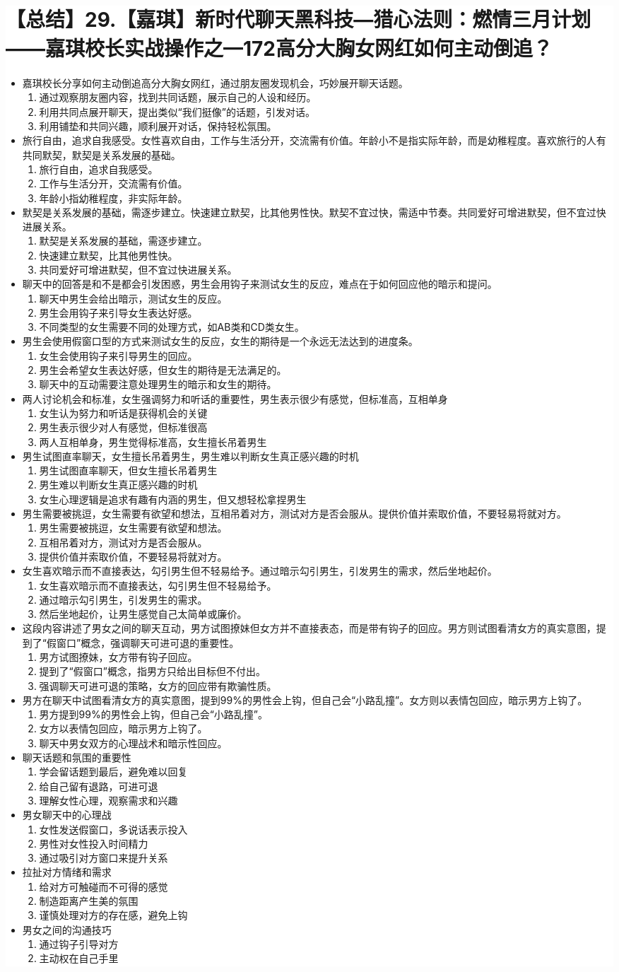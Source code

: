 # 【总结】29.【嘉琪】新时代聊天黑科技—猎心法则：燃情三月计划——嘉琪校长实战操作之—172高分大胸女网红如何主动倒追？

-   嘉琪校长分享如何主动倒追高分大胸女网红，通过朋友圈发现机会，巧妙展开聊天话题。
    1.  通过观察朋友圈内容，找到共同话题，展示自己的人设和经历。
    2.  利用共同点展开聊天，提出类似“我们挺像”的话题，引发对话。
    3.  利用铺垫和共同兴趣，顺利展开对话，保持轻松氛围。
-   旅行自由，追求自我感受。女性喜欢自由，工作与生活分开，交流需有价值。年龄小不是指实际年龄，而是幼稚程度。喜欢旅行的人有共同默契，默契是关系发展的基础。
    1.  旅行自由，追求自我感受。
    2.  工作与生活分开，交流需有价值。
    3.  年龄小指幼稚程度，非实际年龄。
-   默契是关系发展的基础，需逐步建立。快速建立默契，比其他男性快。默契不宜过快，需适中节奏。共同爱好可增进默契，但不宜过快进展关系。
    1.  默契是关系发展的基础，需逐步建立。
    2.  快速建立默契，比其他男性快。
    3.  共同爱好可增进默契，但不宜过快进展关系。
-   聊天中的回答是和不是都会引发困惑，男生会用钩子来测试女生的反应，难点在于如何回应他的暗示和提问。
    1.  聊天中男生会给出暗示，测试女生的反应。
    2.  男生会用钩子来引导女生表达好感。
    3.  不同类型的女生需要不同的处理方式，如AB类和CD类女生。
-   男生会使用假窗口型的方式来测试女生的反应，女生的期待是一个永远无法达到的进度条。
    1.  女生会使用钩子来引导男生的回应。
    2.  男生会希望女生表达好感，但女生的期待是无法满足的。
    3.  聊天中的互动需要注意处理男生的暗示和女生的期待。
-   两人讨论机会和标准，女生强调努力和听话的重要性，男生表示很少有感觉，但标准高，互相单身
    1.  女生认为努力和听话是获得机会的关键
    2.  男生表示很少对人有感觉，但标准很高
    3.  两人互相单身，男生觉得标准高，女生擅长吊着男生
-   男生试图直率聊天，女生擅长吊着男生，男生难以判断女生真正感兴趣的时机
    1.  男生试图直率聊天，但女生擅长吊着男生
    2.  男生难以判断女生真正感兴趣的时机
    3.  女生心理逻辑是追求有趣有内涵的男生，但又想轻松拿捏男生
-   男生需要被挑逗，女生需要有欲望和想法，互相吊着对方，测试对方是否会服从。提供价值并索取价值，不要轻易将就对方。
    1.  男生需要被挑逗，女生需要有欲望和想法。
    2.  互相吊着对方，测试对方是否会服从。
    3.  提供价值并索取价值，不要轻易将就对方。
-   女生喜欢暗示而不直接表达，勾引男生但不轻易给予。通过暗示勾引男生，引发男生的需求，然后坐地起价。
    1.  女生喜欢暗示而不直接表达，勾引男生但不轻易给予。
    2.  通过暗示勾引男生，引发男生的需求。
    3.  然后坐地起价，让男生感觉自己太简单或廉价。
-   这段内容讲述了男女之间的聊天互动，男方试图撩妹但女方并不直接表态，而是带有钩子的回应。男方则试图看清女方的真实意图，提到了“假窗口”概念，强调聊天可进可退的重要性。
    1.  男方试图撩妹，女方带有钩子回应。
    2.  提到了“假窗口”概念，指男方只给出目标但不付出。
    3.  强调聊天可进可退的策略，女方的回应带有欺骗性质。
-   男方在聊天中试图看清女方的真实意图，提到99%的男性会上钩，但自己会“小路乱撞”。女方则以表情包回应，暗示男方上钩了。
    1.  男方提到99%的男性会上钩，但自己会“小路乱撞”。
    2.  女方以表情包回应，暗示男方上钩了。
    3.  聊天中男女双方的心理战术和暗示性回应。
-   聊天话题和氛围的重要性
    1.  学会留话题到最后，避免难以回复
    2.  给自己留有退路，可进可退
    3.  理解女性心理，观察需求和兴趣
-   男女聊天中的心理战
    1.  女性发送假窗口，多说话表示投入
    2.  男性对女性投入时间精力
    3.  通过吸引对方窗口来提升关系
-   拉扯对方情绪和需求
    1.  给对方可触碰而不可得的感觉
    2.  制造距离产生美的氛围
    3.  谨慎处理对方的存在感，避免上钩
-   男女之间的沟通技巧
    1.  通过钩子引导对方
    2.  主动权在自己手里